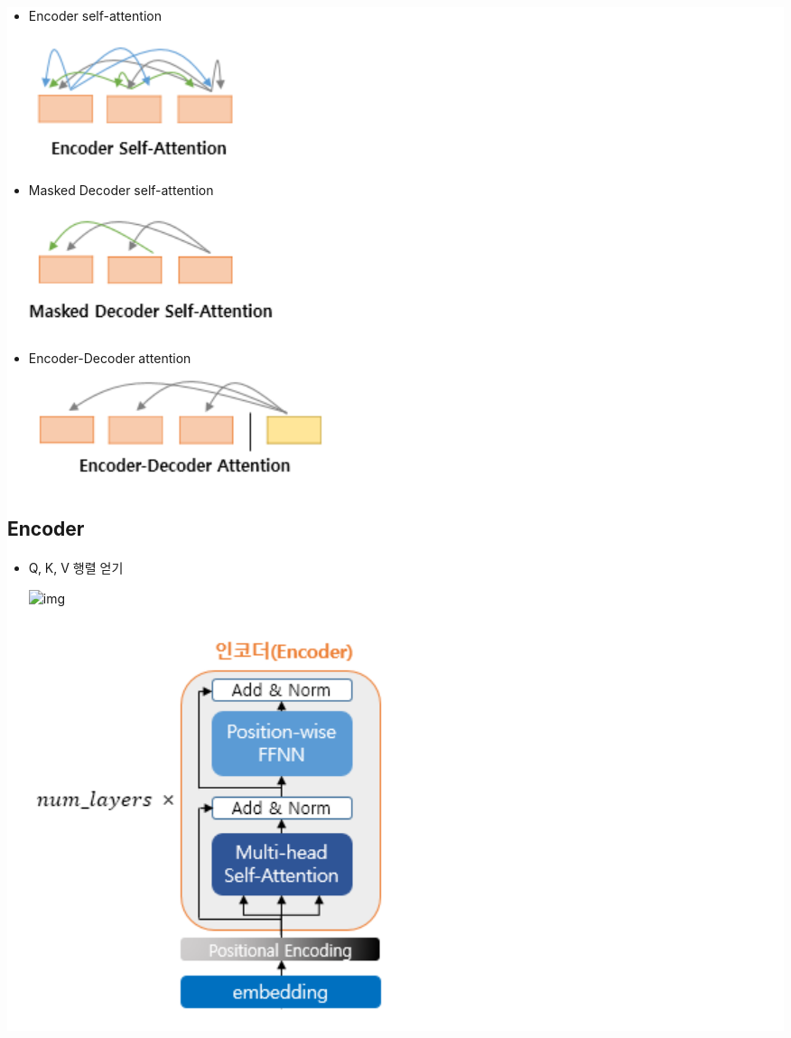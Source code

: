 * Encoder self-attention

  ![image-20240227225400750](/images/2024-02-25-transformer/image-20240227225400750.png)

* Masked Decoder self-attention

  ![image-20240227225410132](/images/2024-02-25-transformer/image-20240227225410132.png)

* Encoder-Decoder attention

  ![image-20240227225417439](/images/2024-02-25-transformer/image-20240227225417439.png)

## Encoder

* Q, K, V 행렬 얻기

  ![img](https://wikidocs.net/images/page/31379/transformer11.PNG)

  ![image-20240301170847028](/images/2024-02-25-transformer/image-20240301170847028.png)
